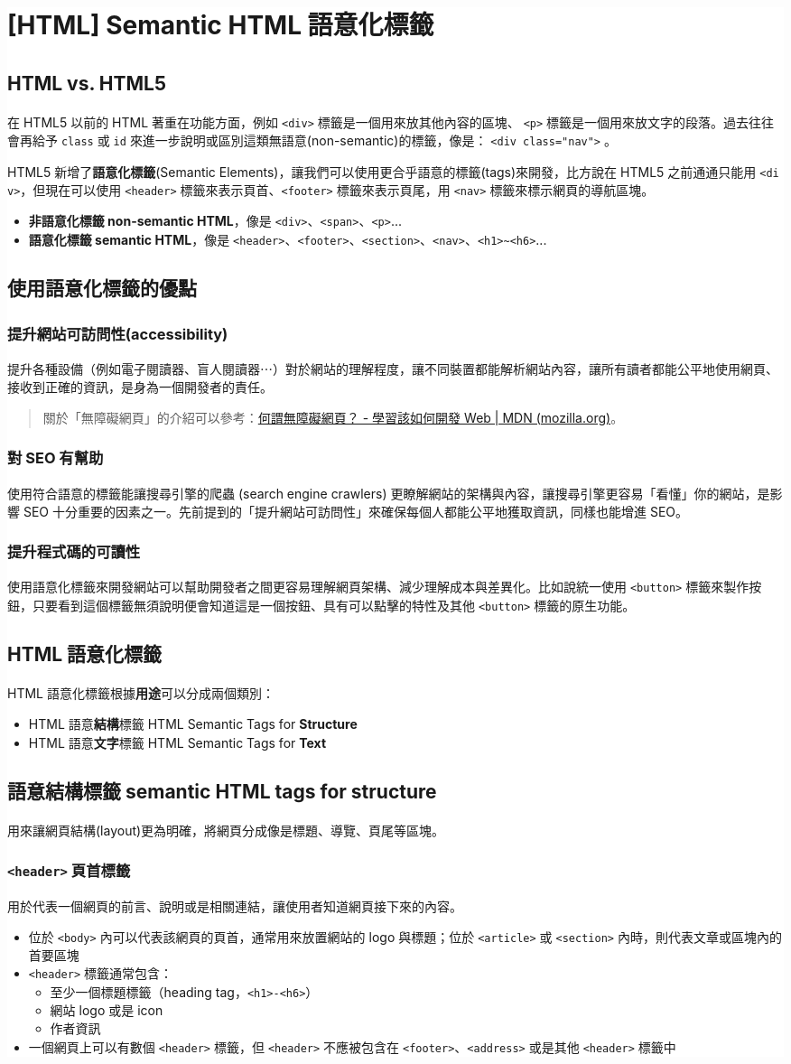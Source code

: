 # [HTML] Semantic HTML 語意化標籤

## HTML vs. HTML5

在 HTML5 以前的 HTML 著重在功能方面，例如 `<div>` 標籤是一個用來放其他內容的區塊、 `<p>` 標籤是一個用來放文字的段落。過去往往會再給予 `class` 或 `id` 來進一步說明或區別這類無語意(non-semantic)的標籤，像是： `<div class="nav">` 。

HTML5 新增了**語意化標籤**(Semantic Elements)，讓我們可以使用更合乎語意的標籤(tags)來開發，比方說在 HTML5 之前通通只能用 `<div>`，但現在可以使用 `<header>` 標籤來表示頁首、`<footer>` 標籤來表示頁尾，用 `<nav>` 標籤來標示網頁的導航區塊。

-   **非語意化標籤 non-semantic HTML**，像是 `<div>`、`<span>`、`<p>`...
-   **語意化標籤 semantic HTML**，像是 `<header>`、`<footer>`、`<section>`、`<nav>`、`<h1>~<h6>`...

## 使用語意化標籤的優點

### 提升網站可訪問性(accessibility)

提升各種設備（例如電子閱讀器、盲人閱讀器⋯）對於網站的理解程度，讓不同裝置都能解析網站內容，讓所有讀者都能公平地使用網頁、接收到正確的資訊，是身為一個開發者的責任。

> 關於「無障礙網頁」的介紹可以參考：[何謂無障礙網頁？ - 學習該如何開發 Web | MDN (](https://developer.mozilla.org/zh-TW/docs/Learn/Accessibility/What_is_accessibility)[mozilla.org](http://mozilla.org)[)](https://developer.mozilla.org/zh-TW/docs/Learn/Accessibility/What_is_accessibility)。

### 對 SEO 有幫助

使用符合語意的標籤能讓搜尋引擎的爬蟲 (search engine crawlers) 更瞭解網站的架構與內容，讓搜尋引擎更容易「看懂」你的網站，是影響 SEO 十分重要的因素之一。先前提到的「提升網站可訪問性」來確保每個人都能公平地獲取資訊，同樣也能增進 SEO。

### 提升程式碼的可讀性

使用語意化標籤來開發網站可以幫助開發者之間更容易理解網頁架構、減少理解成本與差異化。比如說統一使用 `<button>` 標籤來製作按鈕，只要看到這個標籤無須說明便會知道這是一個按鈕、具有可以點擊的特性及其他 `<button>` 標籤的原生功能。

## HTML 語意化標籤

HTML 語意化標籤根據**用途**可以分成兩個類別：

-   HTML 語意**結構**標籤 HTML Semantic Tags for **Structure**
-   HTML 語意**文字**標籤 HTML Semantic Tags for **Text**

## 語意結構標籤 semantic HTML tags for structure

用來讓網頁結構(layout)更為明確，將網頁分成像是標題、導覽、頁尾等區塊。

### `<header>` 頁首標籤

用於代表一個網頁的前言、說明或是相關連結，讓使用者知道網頁接下來的內容。

-   位於 `<body>` 內可以代表該網頁的頁首，通常用來放置網站的 logo 與標題；位於 `<article>` 或 `<section>` 內時，則代表文章或區塊內的首要區塊
-   `<header>` 標籤通常包含：
    -   至少一個標題標籤（heading tag，`<h1>-<h6>`）
    -   網站 logo 或是 icon
    -   作者資訊
-   一個網頁上可以有數個 `<header>` 標籤，但 `<header>` 不應被包含在 `<footer>`、`<address>` 或是其他 `<header>` 標籤中
